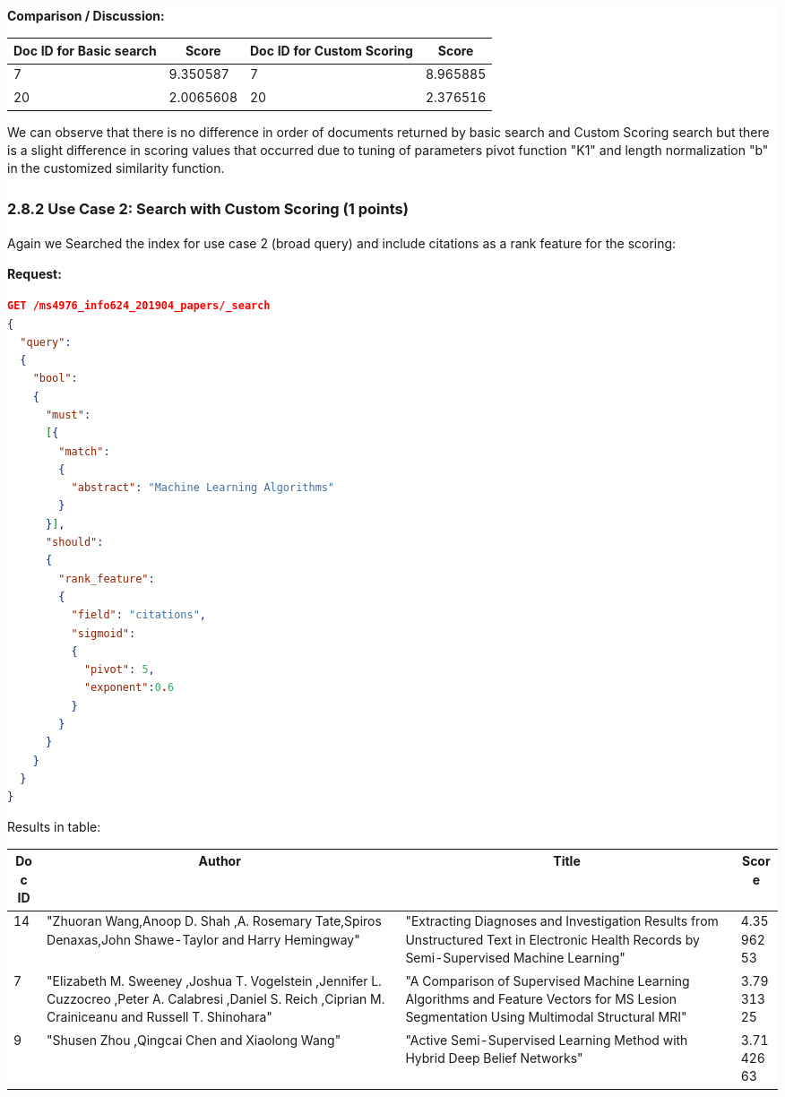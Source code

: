 **Comparison / Discussion:**

|Doc ID for Basic search | Score|Doc ID for Custom Scoring|Score|
|-------------------|-----|---------------------|-----|
|7|9.350587|7|8.965885|
|20|2.0065608|20|2.376516 |


We can observe that there is no difference in order of documents returned by basic search and Custom Scoring search but there is a slight difference in scoring values that occurred due to tuning of parameters pivot function "K1" and length normalization "b"  in the customized similarity function.

### 2.8.2 Use Case 2: Search with Custom Scoring (1 points)
Again we Searched the index for use case 2 (broad query) and include citations as a rank feature for the scoring:

**Request:**
```json
GET /ms4976_info624_201904_papers/_search
{
  "query":
  {
    "bool":
    {
      "must":
      [{
        "match":
        {
          "abstract": "Machine Learning Algorithms"
        }
      }],
      "should":
      {
        "rank_feature":
        {
          "field": "citations",
          "sigmoid":
          {
            "pivot": 5,
            "exponent":0.6
          }
        }
      }
    }
  }
}
```

Results in table:

| Doc ID | Author             | Title                                 | Score |
|--------|--------------------|---------------------------------------|-------|
| 14 |"Zhuoran Wang,Anoop D. Shah ,A. Rosemary Tate,Spiros Denaxas,John Shawe-Taylor and Harry Hemingway" |"Extracting Diagnoses and Investigation Results from Unstructured Text in Electronic Health Records by Semi-Supervised Machine Learning" |4.3596253 |
|7 |"Elizabeth M. Sweeney ,Joshua T. Vogelstein ,Jennifer L. Cuzzocreo ,Peter A. Calabresi ,Daniel S. Reich ,Ciprian M. Crainiceanu and Russell T. Shinohara"| "A Comparison of Supervised Machine Learning Algorithms and Feature Vectors for MS Lesion Segmentation Using Multimodal Structural MRI"  |3.7931325 |
|  9|"Shusen Zhou ,Qingcai Chen and Xiaolong Wang" |"Active Semi-Supervised Learning Method with Hybrid Deep Belief Networks"|3.7142663 |
